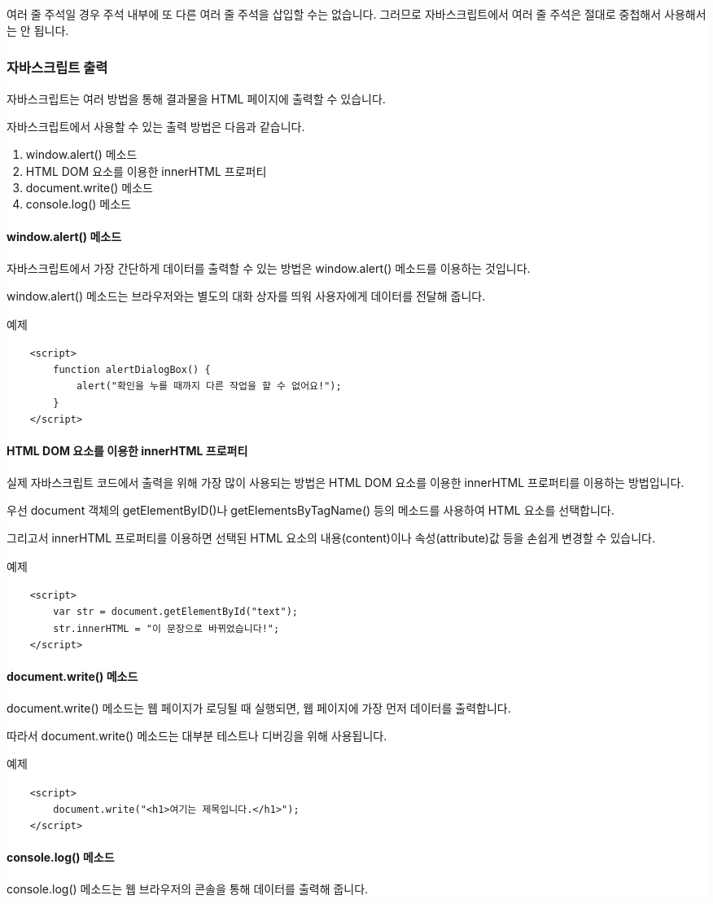 여러 줄 주석일 경우 주석 내부에 또 다른 여러 줄 주석을 삽입할 수는 없습니다.
그러므로 자바스크립트에서 여러 줄 주석은 절대로 중첩해서 사용해서는 안 됩니다.


### 자바스크립트 출력
자바스크립트는 여러 방법을 통해 결과물을 HTML 페이지에 출력할 수 있습니다.

자바스크립트에서 사용할 수 있는 출력 방법은 다음과 같습니다.

1. window.alert() 메소드
2. HTML DOM 요소를 이용한 innerHTML 프로퍼티
3. document.write() 메소드
4. console.log() 메소드

#### window.alert() 메소드
자바스크립트에서 가장 간단하게 데이터를 출력할 수 있는 방법은 window.alert() 메소드를 이용하는 것입니다.

window.alert() 메소드는 브라우저와는 별도의 대화 상자를 띄워 사용자에게 데이터를 전달해 줍니다.

예제
```
    <script>
        function alertDialogBox() {
            alert("확인을 누를 때까지 다른 작업을 할 수 없어요!");
        }
    </script>
```


#### HTML DOM 요소를 이용한 innerHTML 프로퍼티
실제 자바스크립트 코드에서 출력을 위해 가장 많이 사용되는 방법은 HTML DOM 요소를 이용한 innerHTML 프로퍼티를 이용하는 방법입니다.

우선 document 객체의 getElementByID()나 getElementsByTagName() 등의 메소드를 사용하여 HTML 요소를 선택합니다.

그리고서 innerHTML 프로퍼티를 이용하면 선택된 HTML 요소의 내용(content)이나 속성(attribute)값 등을 손쉽게 변경할 수 있습니다.

예제
```
    <script>
        var str = document.getElementById("text");
        str.innerHTML = "이 문장으로 바뀌었습니다!";
    </script>
```

#### document.write() 메소드
document.write() 메소드는 웹 페이지가 로딩될 때 실행되면, 웹 페이지에 가장 먼저 데이터를 출력합니다.

따라서 document.write() 메소드는 대부분 테스트나 디버깅을 위해 사용됩니다.

예제
```
    <script>
        document.write("<h1>여기는 제목입니다.</h1>");
    </script>
```


#### console.log() 메소드
console.log() 메소드는 웹 브라우저의 콘솔을 통해 데이터를 출력해 줍니다.

